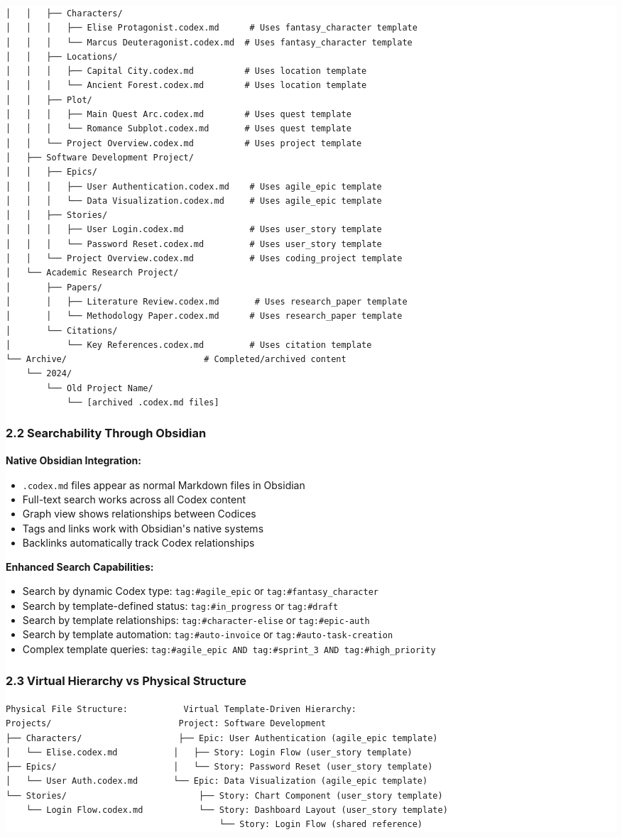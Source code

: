 ```text
│   │   ├── Characters/
│   │   │   ├── Elise Protagonist.codex.md      # Uses fantasy_character template
│   │   │   └── Marcus Deuteragonist.codex.md  # Uses fantasy_character template
│   │   ├── Locations/
│   │   │   ├── Capital City.codex.md          # Uses location template
│   │   │   └── Ancient Forest.codex.md        # Uses location template
│   │   ├── Plot/
│   │   │   ├── Main Quest Arc.codex.md        # Uses quest template
│   │   │   └── Romance Subplot.codex.md       # Uses quest template
│   │   └── Project Overview.codex.md          # Uses project template
│   ├── Software Development Project/
│   │   ├── Epics/
│   │   │   ├── User Authentication.codex.md    # Uses agile_epic template
│   │   │   └── Data Visualization.codex.md     # Uses agile_epic template
│   │   ├── Stories/
│   │   │   ├── User Login.codex.md             # Uses user_story template
│   │   │   └── Password Reset.codex.md         # Uses user_story template
│   │   └── Project Overview.codex.md           # Uses coding_project template
│   └── Academic Research Project/
│       ├── Papers/
│       │   ├── Literature Review.codex.md       # Uses research_paper template
│       │   └── Methodology Paper.codex.md      # Uses research_paper template
│       └── Citations/
│           └── Key References.codex.md         # Uses citation template
└── Archive/                           # Completed/archived content
    └── 2024/
        └── Old Project Name/
            └── [archived .codex.md files]
```

### 2.2 Searchability Through Obsidian

**Native Obsidian Integration:**

- `.codex.md` files appear as normal Markdown files in Obsidian
- Full-text search works across all Codex content
- Graph view shows relationships between Codices  
- Tags and links work with Obsidian's native systems
- Backlinks automatically track Codex relationships

**Enhanced Search Capabilities:**

- Search by dynamic Codex type: `tag:#agile_epic` or `tag:#fantasy_character`
- Search by template-defined status: `tag:#in_progress` or `tag:#draft`  
- Search by template relationships: `tag:#character-elise` or `tag:#epic-auth`
- Search by template automation: `tag:#auto-invoice` or `tag:#auto-task-creation`
- Complex template queries: `tag:#agile_epic AND tag:#sprint_3 AND tag:#high_priority`

### 2.3 Virtual Hierarchy vs Physical Structure

```text
Physical File Structure:           Virtual Template-Driven Hierarchy:
Projects/                         Project: Software Development
├── Characters/                   ├── Epic: User Authentication (agile_epic template)
│   └── Elise.codex.md           │   ├── Story: Login Flow (user_story template)
├── Epics/                       │   └── Story: Password Reset (user_story template)
│   └── User Auth.codex.md       └── Epic: Data Visualization (agile_epic template)
└── Stories/                          ├── Story: Chart Component (user_story template)
    └── Login Flow.codex.md           └── Story: Dashboard Layout (user_story template)
                                          └── Story: Login Flow (shared reference)
```

